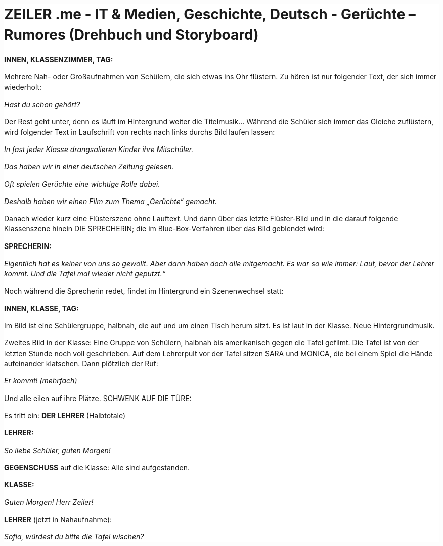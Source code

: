 # ZEILER .me - IT & Medien, Geschichte, Deutsch - Gerüchte – Rumores (Drehbuch und Storyboard)

**INNEN, KLASSENZIMMER, TAG:**

Mehrere Nah- oder Großaufnahmen von Schülern, die sich etwas ins Ohr flüstern. Zu hören ist nur folgender Text, der sich immer wiederholt:

*Hast du schon gehört?*

Der Rest geht unter, denn es läuft im Hintergrund weiter die Titelmusik… Während die Schüler sich immer das Gleiche zuflüstern, wird folgender Text in Laufschrift von rechts nach links durchs Bild laufen lassen:

*In fast jeder Klasse drangsalieren Kinder ihre Mitschüler.*

*Das haben wir in einer deutschen Zeitung gelesen.*

*Oft spielen Gerüchte eine wichtige Rolle dabei.*

*Deshalb haben wir einen Film zum Thema „Gerüchte“ gemacht.*

Danach wieder kurz eine Flüsterszene ohne Lauftext. Und dann über das letzte Flüster-Bild und in die darauf folgende Klassenszene hinein DIE SPRECHERIN; die im Blue-Box-Verfahren über das Bild geblendet wird:

**SPRECHERIN:**

*Eigentlich hat es keiner von uns so gewollt. Aber dann haben doch alle mitgemacht. Es war so wie immer: Laut, bevor der Lehrer kommt. Und die Tafel mal wieder nicht geputzt.“*

Noch während die Sprecherin redet, findet im Hintergrund ein Szenenwechsel statt:

**INNEN, KLASSE, TAG:**

Im Bild ist eine Schülergruppe, halbnah, die auf und um einen Tisch herum sitzt. Es ist laut in der Klasse. Neue Hintergrundmusik.

Zweites Bild in der Klasse: Eine Gruppe von Schülern, halbnah bis amerikanisch gegen die Tafel gefilmt. Die Tafel ist von der letzten Stunde noch voll geschrieben. Auf dem Lehrerpult vor der Tafel sitzen SARA und MONICA, die bei einem Spiel die Hände aufeinander klatschen. Dann plötzlich der Ruf:

*Er kommt! (mehrfach)*

Und alle eilen auf ihre Plätze. SCHWENK AUF DIE TÜRE:

Es tritt ein: **DER LEHRER** (Halbtotale)

**LEHRER:**

*So liebe Schüler, guten Morgen!*

**GEGENSCHUSS** auf die Klasse: Alle sind aufgestanden.

**KLASSE:**

*Guten Morgen! Herr Zeiler!*

**LEHRER** (jetzt in Nahaufnahme):

*Sofia, würdest du bitte die Tafel wischen?*
